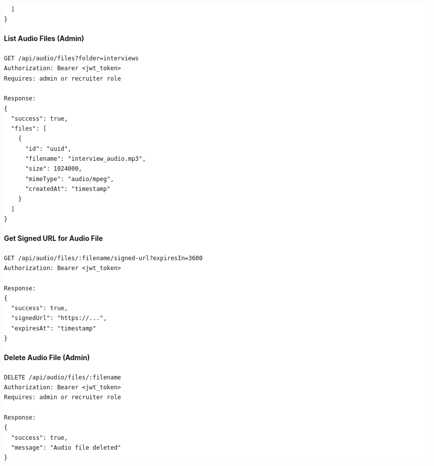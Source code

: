 ```
  ]
}
```

#### List Audio Files (Admin)

```
GET /api/audio/files?folder=interviews
Authorization: Bearer <jwt_token>
Requires: admin or recruiter role

Response:
{
  "success": true,
  "files": [
    {
      "id": "uuid",
      "filename": "interview_audio.mp3",
      "size": 1024000,
      "mimeType": "audio/mpeg",
      "createdAt": "timestamp"
    }
  ]
}
```

#### Get Signed URL for Audio File

```
GET /api/audio/files/:filename/signed-url?expiresIn=3600
Authorization: Bearer <jwt_token>

Response:
{
  "success": true,
  "signedUrl": "https://...",
  "expiresAt": "timestamp"
}
```

#### Delete Audio File (Admin)

```
DELETE /api/audio/files/:filename
Authorization: Bearer <jwt_token>
Requires: admin or recruiter role

Response:
{
  "success": true,
  "message": "Audio file deleted"
}
```
